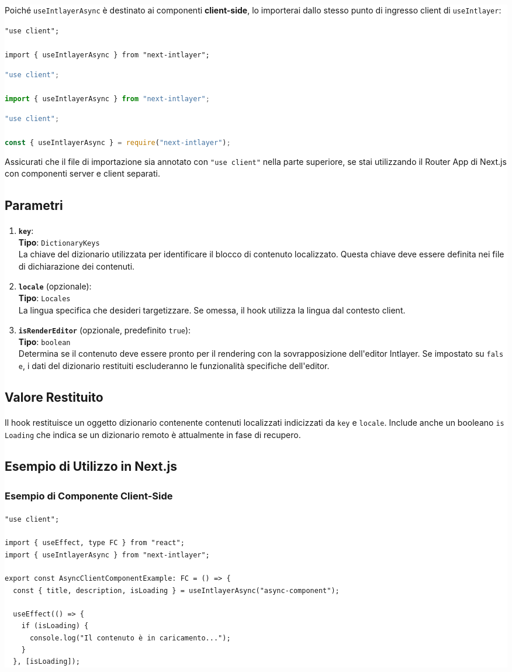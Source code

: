 Poiché `useIntlayerAsync` è destinato ai componenti **client-side**, lo importerai dallo stesso punto di ingresso client di `useIntlayer`:

```tsx codeFormat="typescript"
"use client";

import { useIntlayerAsync } from "next-intlayer";
```

```javascript codeFormat="esm"
"use client";

import { useIntlayerAsync } from "next-intlayer";
```

```javascript codeFormat="commonjs"
"use client";

const { useIntlayerAsync } = require("next-intlayer");
```

Assicurati che il file di importazione sia annotato con `"use client"` nella parte superiore, se stai utilizzando il Router App di Next.js con componenti server e client separati.

## Parametri

1. **`key`**:  
   **Tipo**: `DictionaryKeys`  
   La chiave del dizionario utilizzata per identificare il blocco di contenuto localizzato. Questa chiave deve essere definita nei file di dichiarazione dei contenuti.

2. **`locale`** (opzionale):  
   **Tipo**: `Locales`  
   La lingua specifica che desideri targetizzare. Se omessa, il hook utilizza la lingua dal contesto client.

3. **`isRenderEditor`** (opzionale, predefinito `true`):  
   **Tipo**: `boolean`  
   Determina se il contenuto deve essere pronto per il rendering con la sovrapposizione dell'editor Intlayer. Se impostato su `false`, i dati del dizionario restituiti escluderanno le funzionalità specifiche dell'editor.

## Valore Restituito

Il hook restituisce un oggetto dizionario contenente contenuti localizzati indicizzati da `key` e `locale`. Include anche un booleano `isLoading` che indica se un dizionario remoto è attualmente in fase di recupero.

## Esempio di Utilizzo in Next.js

### Esempio di Componente Client-Side

```tsx fileName="src/components/AsyncClientComponentExample.tsx" codeFormat="typescript"
"use client";

import { useEffect, type FC } from "react";
import { useIntlayerAsync } from "next-intlayer";

export const AsyncClientComponentExample: FC = () => {
  const { title, description, isLoading } = useIntlayerAsync("async-component");

  useEffect(() => {
    if (isLoading) {
      console.log("Il contenuto è in caricamento...");
    }
  }, [isLoading]);

```